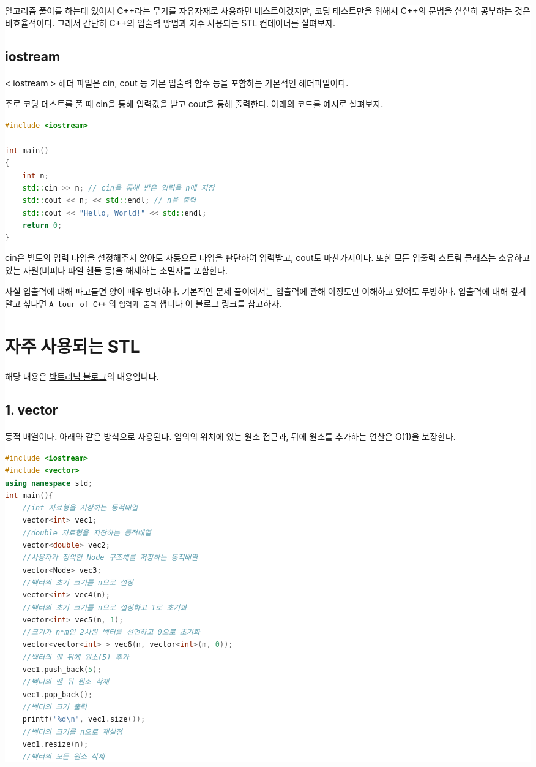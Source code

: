 알고리즘 풀이를 하는데 있어서 C++라는 무기를 자유자재로 사용하면 베스트이겠지만, 코딩 테스트만을 위해서 C++의 문법을 샅샅히 공부하는 것은 비효율적이다. 그래서 간단히 C++의 입출력 방법과 자주 사용되는 STL 컨테이너를 살펴보자.



## iostream 



< iostream > 헤더 파일은 cin, cout 등 기본 입출력 함수 등을 포함하는 기본적인 헤더파일이다. 

주로 코딩 테스트를 풀 때 cin을 통해 입력값을 받고 cout을 통해 출력한다. 아래의 코드를 예시로 살펴보자.

```c++
#include <iostream>

int main()
{
    int n;
    std::cin >> n; // cin을 통해 받은 입력을 n에 저장
    std::cout << n; << std::endl; // n을 출력
    std::cout << "Hello, World!" << std::endl;
    return 0;
}
```

cin은 별도의 입력 타입을 설정해주지 않아도 자동으로 타입을 판단하여 입력받고, cout도 마찬가지이다. 또한 모든 입출력 스트림 클래스는 소유하고 있는 자원(버퍼나 파일 핸들 등)을 해제하는 소멸자를 포함한다. 

사실 입출력에 대해 파고들면 양이 매우 방대하다. 기본적인 문제 풀이에서는 입출력에 관해 이정도만 이해하고 있어도 무방하다. 입출력에 대해 깊게 알고 싶다면 `A tour of C++` 의 `입력과 출력` 챕터나 이 [블로그 링크](https://modoocode.com/213)를 참고하자.



# 자주 사용되는 STL

해당 내용은 [박트리님 블로그](https://baactree.tistory.com/29)의 내용입니다. 

## 1. vector

동적 배열이다. 아래와 같은 방식으로 사용된다. 임의의 위치에 있는 원소 접근과, 뒤에 원소를 추가하는 연산은 O(1)을 보장한다.

```c++
#include <iostream>
#include <vector>
using namespace std;
int main(){
	//int 자료형을 저장하는 동적배열
	vector<int> vec1;
	//double 자료형을 저장하는 동적배열
	vector<double> vec2;
	//사용자가 정의한 Node 구조체를 저장하는 동적배열
	vector<Node> vec3;
	//벡터의 초기 크기를 n으로 설정
	vector<int> vec4(n);
	//벡터의 초기 크기를 n으로 설정하고 1로 초기화
	vector<int> vec5(n, 1);
	//크기가 n*m인 2차원 벡터를 선언하고 0으로 초기화
	vector<vector<int> > vec6(n, vector<int>(m, 0));
	//벡터의 맨 뒤에 원소(5) 추가
	vec1.push_back(5);
	//벡터의 맨 뒤 원소 삭제
	vec1.pop_back();
	//벡터의 크기 출력
	printf("%d\n", vec1.size());
	//벡터의 크기를 n으로 재설정
	vec1.resize(n);
	//벡터의 모든 원소 삭제
```